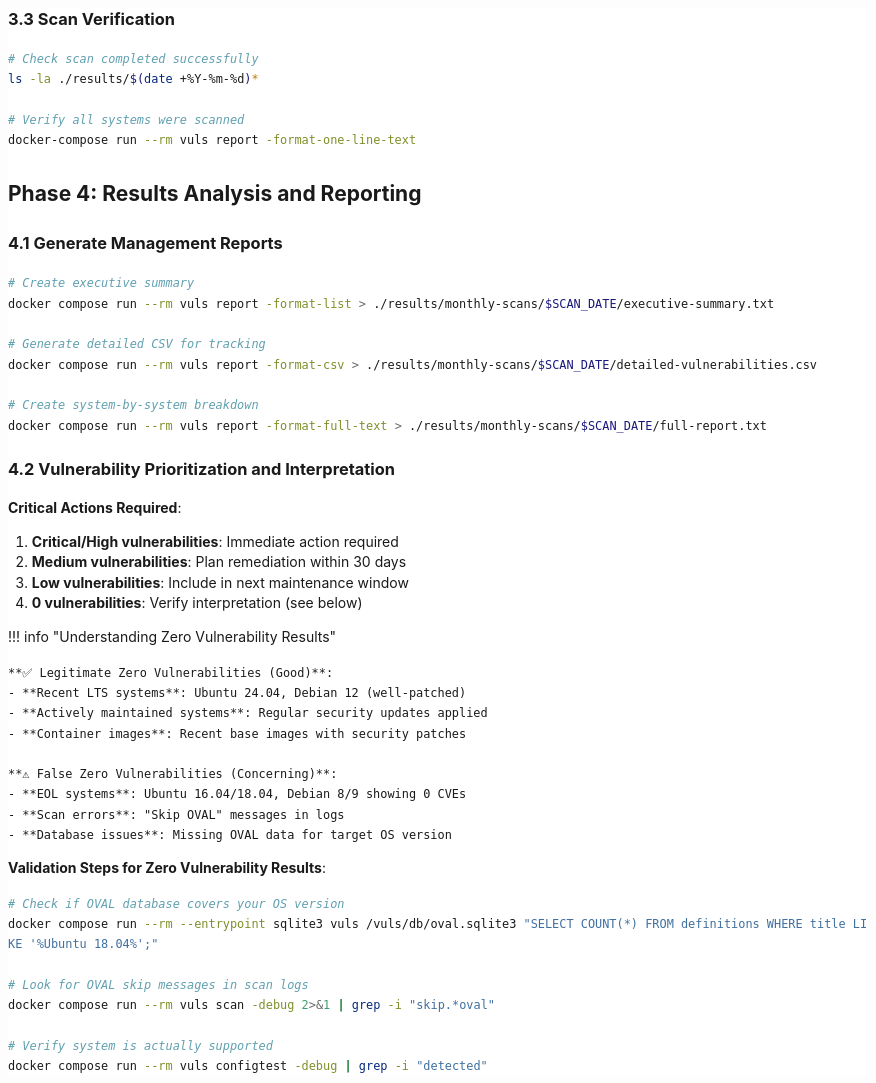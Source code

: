 ### 3.3 Scan Verification

```bash
# Check scan completed successfully
ls -la ./results/$(date +%Y-%m-%d)*

# Verify all systems were scanned
docker-compose run --rm vuls report -format-one-line-text
```

## Phase 4: Results Analysis and Reporting

### 4.1 Generate Management Reports

```bash
# Create executive summary
docker compose run --rm vuls report -format-list > ./results/monthly-scans/$SCAN_DATE/executive-summary.txt

# Generate detailed CSV for tracking
docker compose run --rm vuls report -format-csv > ./results/monthly-scans/$SCAN_DATE/detailed-vulnerabilities.csv

# Create system-by-system breakdown
docker compose run --rm vuls report -format-full-text > ./results/monthly-scans/$SCAN_DATE/full-report.txt
```

### 4.2 Vulnerability Prioritization and Interpretation

**Critical Actions Required**:

1. **Critical/High vulnerabilities**: Immediate action required
2. **Medium vulnerabilities**: Plan remediation within 30 days
3. **Low vulnerabilities**: Include in next maintenance window
4. **0 vulnerabilities**: Verify interpretation (see below)

!!! info "Understanding Zero Vulnerability Results"

    **✅ Legitimate Zero Vulnerabilities (Good)**:
    - **Recent LTS systems**: Ubuntu 24.04, Debian 12 (well-patched)
    - **Actively maintained systems**: Regular security updates applied
    - **Container images**: Recent base images with security patches

    **⚠️ False Zero Vulnerabilities (Concerning)**:
    - **EOL systems**: Ubuntu 16.04/18.04, Debian 8/9 showing 0 CVEs
    - **Scan errors**: "Skip OVAL" messages in logs
    - **Database issues**: Missing OVAL data for target OS version

**Validation Steps for Zero Vulnerability Results**:

```bash
# Check if OVAL database covers your OS version
docker compose run --rm --entrypoint sqlite3 vuls /vuls/db/oval.sqlite3 "SELECT COUNT(*) FROM definitions WHERE title LIKE '%Ubuntu 18.04%';"

# Look for OVAL skip messages in scan logs
docker compose run --rm vuls scan -debug 2>&1 | grep -i "skip.*oval"

# Verify system is actually supported
docker compose run --rm vuls configtest -debug | grep -i "detected"
```

